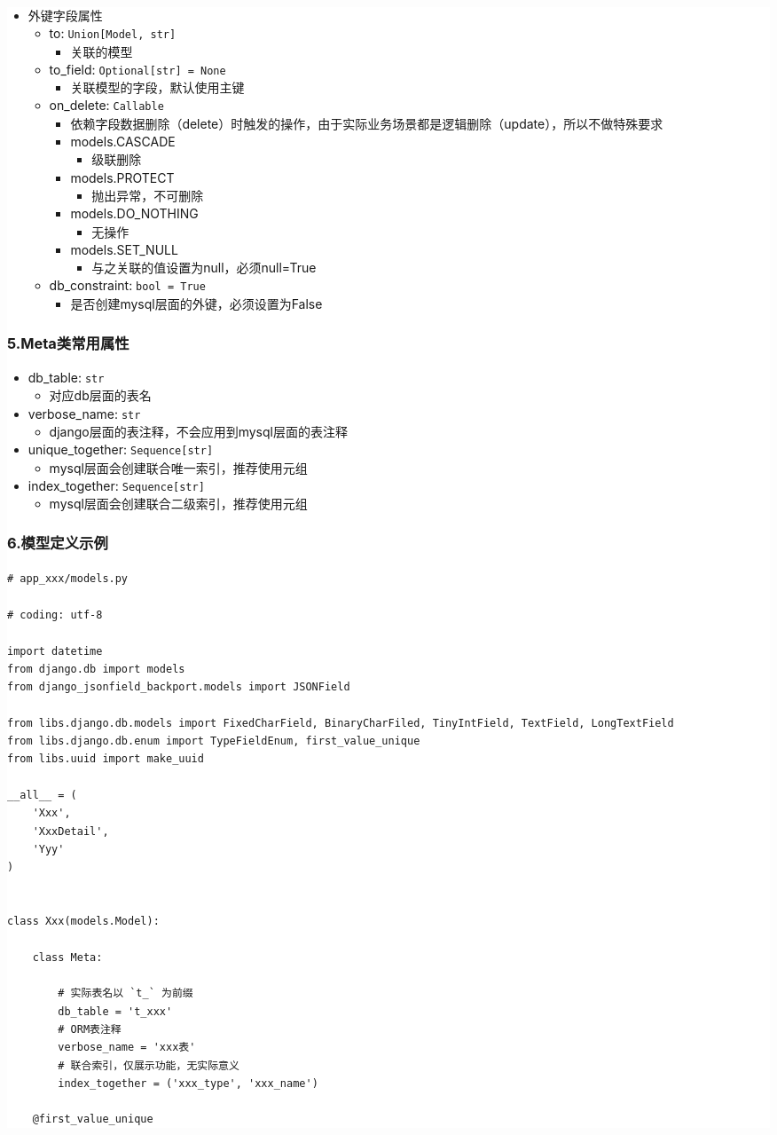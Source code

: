 - 外键字段属性
  - to: `Union[Model, str]`
    - 关联的模型
  - to_field: `Optional[str] = None`
    - 关联模型的字段，默认使用主键
  - on_delete: `Callable`
    - 依赖字段数据删除（delete）时触发的操作，由于实际业务场景都是逻辑删除（update），所以不做特殊要求
    - models.CASCADE
      - 级联删除
    - models.PROTECT
      - 抛出异常，不可删除
    - models.DO_NOTHING
      - 无操作
    - models.SET_NULL
      - 与之关联的值设置为null，必须null=True
  - db_constraint: `bool = True`
    - 是否创建mysql层面的外键，必须设置为False 

### 5.Meta类常用属性

- db_table: `str`
    - 对应db层面的表名 
- verbose_name: `str`
    - django层面的表注释，不会应用到mysql层面的表注释 
- unique_together: `Sequence[str]`
    - mysql层面会创建联合唯一索引，推荐使用元组
- index_together: `Sequence[str]`
    - mysql层面会创建联合二级索引，推荐使用元组

### 6.模型定义示例

```
# app_xxx/models.py

# coding: utf-8

import datetime
from django.db import models
from django_jsonfield_backport.models import JSONField

from libs.django.db.models import FixedCharField, BinaryCharFiled, TinyIntField, TextField, LongTextField
from libs.django.db.enum import TypeFieldEnum, first_value_unique
from libs.uuid import make_uuid

__all__ = (
    'Xxx',
    'XxxDetail',
    'Yyy'
)


class Xxx(models.Model):

    class Meta:
    
        # 实际表名以 `t_` 为前缀
        db_table = 't_xxx'
        # ORM表注释
        verbose_name = 'xxx表'
        # 联合索引，仅展示功能，无实际意义
        index_together = ('xxx_type', 'xxx_name')

    @first_value_unique
```